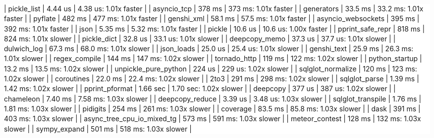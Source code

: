 | pickle_list                | 4.44 us                                                          | 4.38 us: 1.01x faster                                                        |
| asyncio_tcp                | 378 ms                                                           | 373 ms: 1.01x faster                                                         |
| generators                 | 33.5 ms                                                          | 33.2 ms: 1.01x faster                                                        |
| pyflate                    | 482 ms                                                           | 477 ms: 1.01x faster                                                         |
| genshi_xml                 | 58.1 ms                                                          | 57.5 ms: 1.01x faster                                                        |
| asyncio_websockets         | 395 ms                                                           | 392 ms: 1.01x faster                                                         |
| json                       | 5.35 ms                                                          | 5.32 ms: 1.01x faster                                                        |
| pickle                     | 10.6 us                                                          | 10.6 us: 1.00x faster                                                        |
| pprint_safe_repr           | 818 ms                                                           | 824 ms: 1.01x slower                                                         |
| pickle_dict                | 32.8 us                                                          | 33.1 us: 1.01x slower                                                        |
| deepcopy_memo              | 37.3 us                                                          | 37.7 us: 1.01x slower                                                        |
| dulwich_log                | 67.3 ms                                                          | 68.0 ms: 1.01x slower                                                        |
| json_loads                 | 25.0 us                                                          | 25.4 us: 1.01x slower                                                        |
| genshi_text                | 25.9 ms                                                          | 26.3 ms: 1.01x slower                                                        |
| regex_compile              | 144 ms                                                           | 147 ms: 1.02x slower                                                         |
| tornado_http               | 119 ms                                                           | 122 ms: 1.02x slower                                                         |
| python_startup             | 13.2 ms                                                          | 13.5 ms: 1.02x slower                                                        |
| unpickle_pure_python       | 224 us                                                           | 229 us: 1.02x slower                                                         |
| sqlglot_normalize          | 120 ms                                                           | 123 ms: 1.02x slower                                                         |
| coroutines                 | 22.0 ms                                                          | 22.4 ms: 1.02x slower                                                        |
| 2to3                       | 291 ms                                                           | 298 ms: 1.02x slower                                                         |
| sqlglot_parse              | 1.39 ms                                                          | 1.42 ms: 1.02x slower                                                        |
| pprint_pformat             | 1.66 sec                                                         | 1.70 sec: 1.02x slower                                                       |
| deepcopy                   | 377 us                                                           | 387 us: 1.02x slower                                                         |
| chameleon                  | 7.40 ms                                                          | 7.58 ms: 1.03x slower                                                        |
| deepcopy_reduce            | 3.39 us                                                          | 3.48 us: 1.03x slower                                                        |
| sqlglot_transpile          | 1.76 ms                                                          | 1.81 ms: 1.03x slower                                                        |
| pidigits                   | 254 ms                                                           | 261 ms: 1.03x slower                                                         |
| coverage                   | 83.5 ms                                                          | 85.8 ms: 1.03x slower                                                        |
| dask                       | 391 ms                                                           | 403 ms: 1.03x slower                                                         |
| async_tree_cpu_io_mixed_tg | 573 ms                                                           | 591 ms: 1.03x slower                                                         |
| meteor_contest             | 128 ms                                                           | 132 ms: 1.03x slower                                                         |
| sympy_expand               | 501 ms                                                           | 518 ms: 1.03x slower                                                         |
